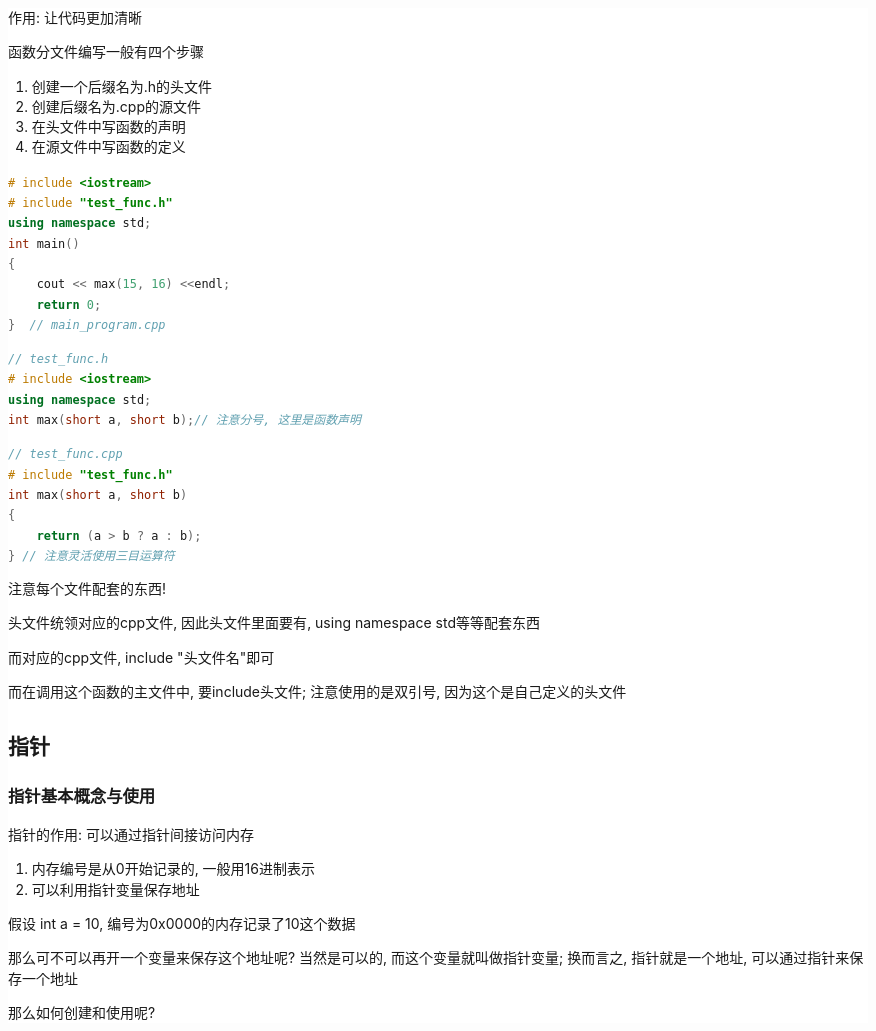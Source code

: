 作用: 让代码更加清晰

函数分文件编写一般有四个步骤

1. 创建一个后缀名为.h的头文件
2. 创建后缀名为.cpp的源文件
3. 在头文件中写函数的声明
4. 在源文件中写函数的定义

````c++
# include <iostream>
# include "test_func.h"
using namespace std;
int main()
{
    cout << max(15, 16) <<endl;
    return 0;
}  // main_program.cpp
````

````c++
// test_func.h
# include <iostream>
using namespace std;
int max(short a, short b);// 注意分号, 这里是函数声明
````

````c++
// test_func.cpp
# include "test_func.h"
int max(short a, short b)
{
    return (a > b ? a : b);
} // 注意灵活使用三目运算符
````

注意每个文件配套的东西!

头文件统领对应的cpp文件, 因此头文件里面要有<iostream>, using namespace std等等配套东西

而对应的cpp文件, include "头文件名"即可

而在调用这个函数的主文件中, 要include头文件; 注意使用的是双引号, 因为这个是自己定义的头文件

## 指针

### 指针基本概念与使用

指针的作用: 可以通过指针间接访问内存

1. 内存编号是从0开始记录的, 一般用16进制表示
2. 可以利用指针变量保存地址

假设 int a = 10, 编号为0x0000的内存记录了10这个数据

那么可不可以再开一个变量来保存这个地址呢? 当然是可以的, 而这个变量就叫做指针变量; 换而言之, 指针就是一个地址, 可以通过指针来保存一个地址

那么如何创建和使用呢?
